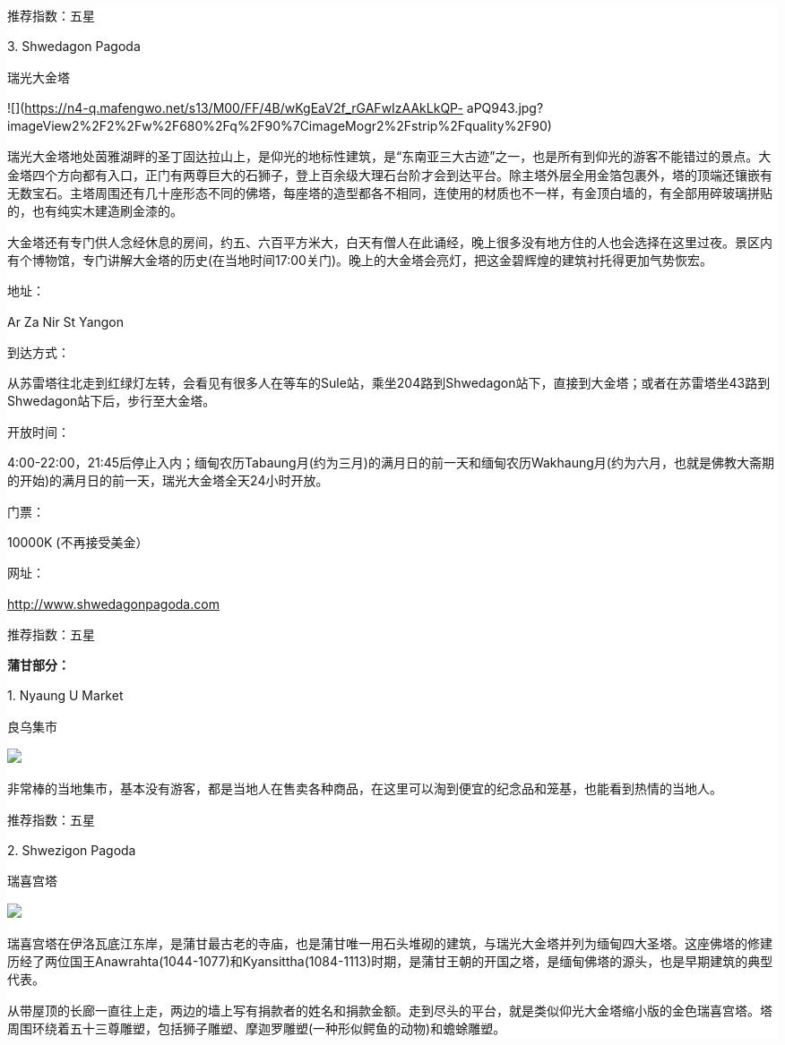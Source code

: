 推荐指数：五星

3\. Shwedagon Pagoda

瑞光大金塔

![](https://n4-q.mafengwo.net/s13/M00/FF/4B/wKgEaV2f_rGAFwIzAAkLkQP-
aPQ943.jpg?imageView2%2F2%2Fw%2F680%2Fq%2F90%7CimageMogr2%2Fstrip%2Fquality%2F90)

瑞光大金塔地处茵雅湖畔的圣丁固达拉山上，是仰光的地标性建筑，是“东南亚三大古迹”之一，也是所有到仰光的游客不能错过的景点。大金塔四个方向都有入口，正门有两尊巨大的石狮子，登上百余级大理石台阶才会到达平台。除主塔外层全用金箔包裹外，塔的顶端还镶嵌有无数宝石。主塔周围还有几十座形态不同的佛塔，每座塔的造型都各不相同，连使用的材质也不一样，有金顶白墙的，有全部用碎玻璃拼贴的，也有纯实木建造刷金漆的。

大金塔还有专门供人念经休息的房间，约五、六百平方米大，白天有僧人在此诵经，晚上很多没有地方住的人也会选择在这里过夜。景区内有个博物馆，专门讲解大金塔的历史(在当地时间17:00关门)。晚上的大金塔会亮灯，把这金碧辉煌的建筑衬托得更加气势恢宏。

地址：

Ar Za Nir St Yangon

到达方式：

从苏雷塔往北走到红绿灯左转，会看见有很多人在等车的Sule站，乘坐204路到Shwedagon站下，直接到大金塔；或者在苏雷塔坐43路到Shwedagon站下后，步行至大金塔。

开放时间：

4:00-22:00，21:45后停止入内；缅甸农历Tabaung月(约为三月)的满月日的前一天和缅甸农历Wakhaung月(约为六月，也就是佛教大斋期的开始)的满月日的前一天，瑞光大金塔全天24小时开放。

门票：

10000K (不再接受美金）

网址：

http://www.shwedagonpagoda.com

推荐指数：五星

**蒲甘部分：**

1\. Nyaung U Market

良乌集市

![](https://p2-q.mafengwo.net/s13/M00/00/43/wKgEaV2f_22AJJRPAAzlvK67iiU364.jpg?imageView2%2F2%2Fw%2F680%2Fq%2F90%7CimageMogr2%2Fstrip%2Fquality%2F90)

非常棒的当地集市，基本没有游客，都是当地人在售卖各种商品，在这里可以淘到便宜的纪念品和笼基，也能看到热情的当地人。

推荐指数：五星

2\. Shwezigon Pagoda

瑞喜宫塔

![](https://b2-q.mafengwo.net/s15/M00/27/7C/CoUBGV2gABqAMBU4AAdx96BHyOk624.jpg?imageView2%2F2%2Fw%2F680%2Fq%2F90%7CimageMogr2%2Fstrip%2Fquality%2F90)

瑞喜宫塔在伊洛瓦底江东岸，是蒲甘最古老的寺庙，也是蒲甘唯一用石头堆砌的建筑，与瑞光大金塔并列为缅甸四大圣塔。这座佛塔的修建历经了两位国王Anawrahta(1044-1077)和Kyansittha(1084-1113)时期，是蒲甘王朝的开国之塔，是缅甸佛塔的源头，也是早期建筑的典型代表。

从带屋顶的长廊一直往上走，两边的墙上写有捐款者的姓名和捐款金额。走到尽头的平台，就是类似仰光大金塔缩小版的金色瑞喜宫塔。塔周围环绕着五十三尊雕塑，包括狮子雕塑、摩迦罗雕塑(一种形似鳄鱼的动物)和蟾蜍雕塑。
